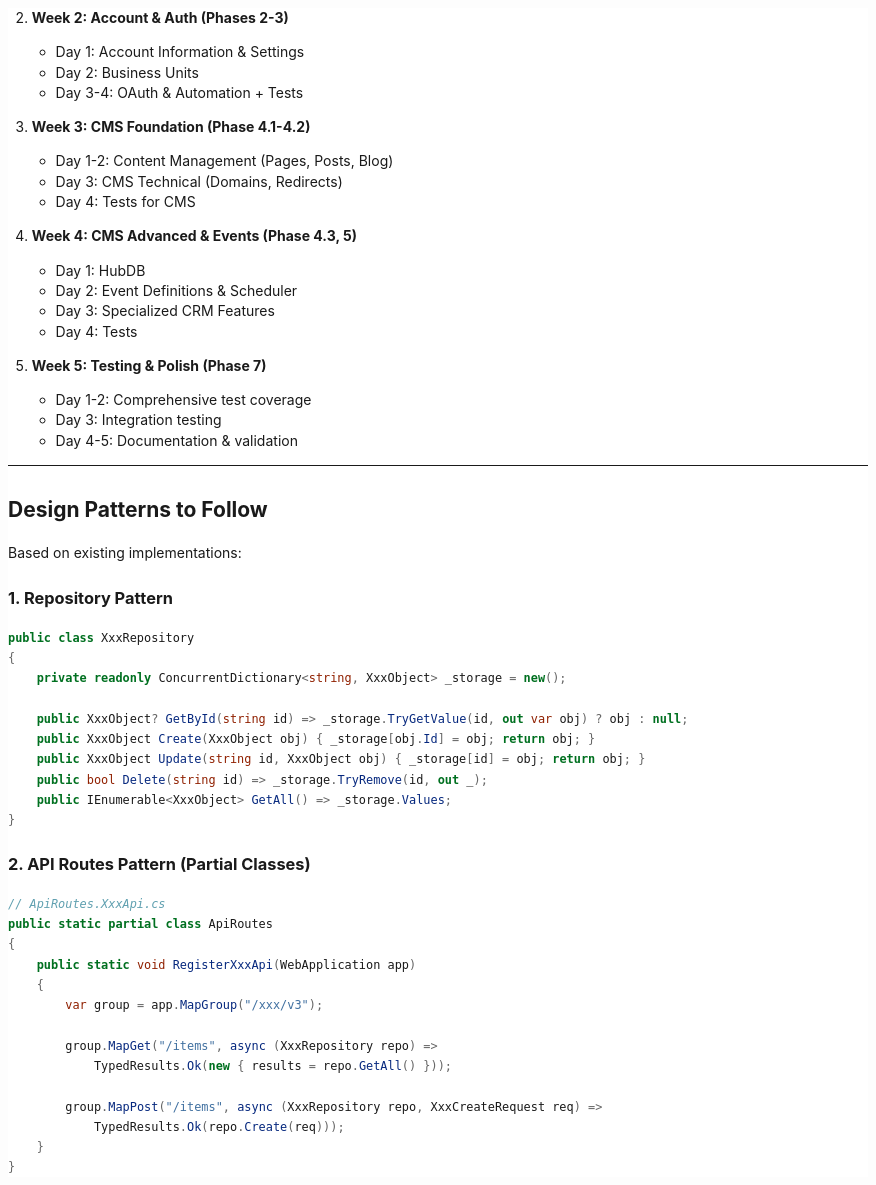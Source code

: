 2. **Week 2: Account & Auth (Phases 2-3)**
   - Day 1: Account Information & Settings
   - Day 2: Business Units
   - Day 3-4: OAuth & Automation + Tests

3. **Week 3: CMS Foundation (Phase 4.1-4.2)**
   - Day 1-2: Content Management (Pages, Posts, Blog)
   - Day 3: CMS Technical (Domains, Redirects)
   - Day 4: Tests for CMS

4. **Week 4: CMS Advanced & Events (Phase 4.3, 5)**
   - Day 1: HubDB
   - Day 2: Event Definitions & Scheduler
   - Day 3: Specialized CRM Features
   - Day 4: Tests

5. **Week 5: Testing & Polish (Phase 7)**
   - Day 1-2: Comprehensive test coverage
   - Day 3: Integration testing
   - Day 4-5: Documentation & validation

---

## Design Patterns to Follow

Based on existing implementations:

### 1. Repository Pattern
```csharp
public class XxxRepository
{
    private readonly ConcurrentDictionary<string, XxxObject> _storage = new();
    
    public XxxObject? GetById(string id) => _storage.TryGetValue(id, out var obj) ? obj : null;
    public XxxObject Create(XxxObject obj) { _storage[obj.Id] = obj; return obj; }
    public XxxObject Update(string id, XxxObject obj) { _storage[id] = obj; return obj; }
    public bool Delete(string id) => _storage.TryRemove(id, out _);
    public IEnumerable<XxxObject> GetAll() => _storage.Values;
}
```

### 2. API Routes Pattern (Partial Classes)
```csharp
// ApiRoutes.XxxApi.cs
public static partial class ApiRoutes
{
    public static void RegisterXxxApi(WebApplication app)
    {
        var group = app.MapGroup("/xxx/v3");
        
        group.MapGet("/items", async (XxxRepository repo) => 
            TypedResults.Ok(new { results = repo.GetAll() }));
            
        group.MapPost("/items", async (XxxRepository repo, XxxCreateRequest req) =>
            TypedResults.Ok(repo.Create(req)));
    }
}
```
